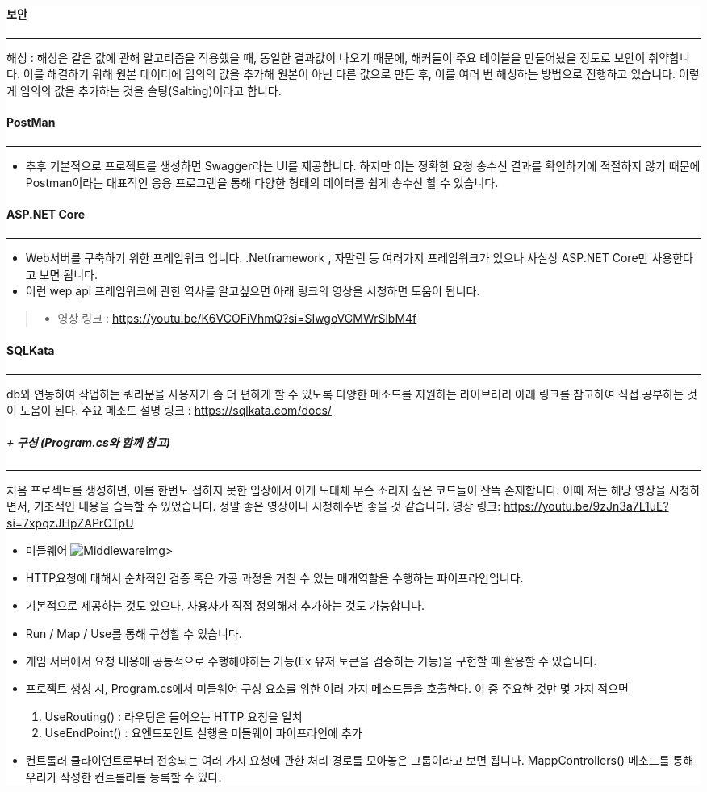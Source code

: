 
#### 보안

---------------------------------------------------

해싱 : 해싱은 같은 값에 관해 알고리즘을 적용했을 때, 동일한 결과값이 나오기 때문에, 해커들이 주요 테이블을
만들어놨을 정도로 보안이 취약합니다. 이를 해결하기 위해 원본 데이터에 임의의 값을 추가해 원본이 아닌 다른 값으로
만든 후, 이를 여러 번 해싱하는 방법으로 진행하고 있습니다. 
이렇게 임의의 값을 추가하는 것을 솔팅(Salting)이라고 합니다.
#### PostMan

----------------------------------------------------

+ 추후 기본적으로 프로젝트를 생성하면 Swagger라는 UI를 제공합니다. 하지만 이는 정확한 요청 송수신 결과를 확인하기에 적절하지 않기 때문에 Postman이라는 대표적인 응용 프로그램을
  통해 다양한 형태의 데이터를 쉽게 송수신 할 수 있습니다.

#### ASP.NET Core

-----------------------------------------------------

+ Web서버를 구축하기 위한 프레임워크 입니다. .Netframework , 자말린 등 여러가지 프레임워크가 있으나 사실상 ASP.NET Core만 사용한다고 보면 됩니다.
+ 이런 wep api 프레임워크에 관한 역사를 알고싶으면 아래 링크의 영상을 시청하면 도움이 됩니다.
> + 영상 링크 : https://youtu.be/K6VCOFiVhmQ?si=SIwgoVGMWrSlbM4f


#### SQLKata
------------------------------------------------------

db와 연동하여 작업하는 쿼리문을 사용자가 좀 더 편하게 할 수 있도록 다양한 메소드를 지원하는 라이브러리
아래 링크를 참고하여 직접 공부하는 것이 도움이 된다.
주요 메소드 설명 링크 : https://sqlkata.com/docs/

##### + 구성 (Program.cs와 함께 참고)
------------------------------------------------------
 처음 프로젝트를 생성하면, 이를 한번도 접하지 못한 입장에서 이게 도대체 무슨 소리지 싶은 코드들이 잔뜩 존재합니다. 이때 저는 해당 영상을 시청하면서, 기초적인 내용을 습득할 수 있었습니다. 정말 좋은 영상이니
 시청해주면 좋을 것 같습니다.
 영상 링크: https://youtu.be/9zJn3a7L1uE?si=7xpqzJHpZAPrCTpU

+ 미들웨어
![MiddlewareImg](https://learn.microsoft.com/ko-kr/aspnet/core/fundamentals/middleware/index/_static/request-delegate-pipeline.png?view=aspnetcore-7.0)>

+ HTTP요청에 대해서 순차적인 검증 혹은 가공 과정을 거칠 수 있는 매개역할을 수행하는 파이프라인입니다.
+ 기본적으로 제공하는 것도 있으나, 사용자가 직접 정의해서 추가하는 것도 가능합니다.
+ Run / Map / Use를 통해 구성할 수 있습니다.
+ 게임 서버에서 요청 내용에 공통적으로 수행해야하는 기능(Ex 유저 토큰을 검증하는 기능)을 구현할 때 활용할 수 있습니다.

+ 프로젝트 생성 시, Program.cs에서 미들웨어 구성 요소를 위한 여러 가지 메소드들을 호출한다.
  이 중 주요한 것만 몇 가지 적으면
  1. UseRouting() : 라우팅은 들어오는 HTTP 요청을 일치
  2. UseEndPoint() : 요엔드포인트 실행을 미들웨어 파이프라인에 추가


+ 컨트롤러
  클라이언트로부터 전송되는 여러 가지 요청에 관한 처리 경로를 모아놓은 그룹이라고 보면 됩니다. 
  MappControllers() 메소드를 통해 우리가 작성한 컨트롤러를 등록할 수 있다.
